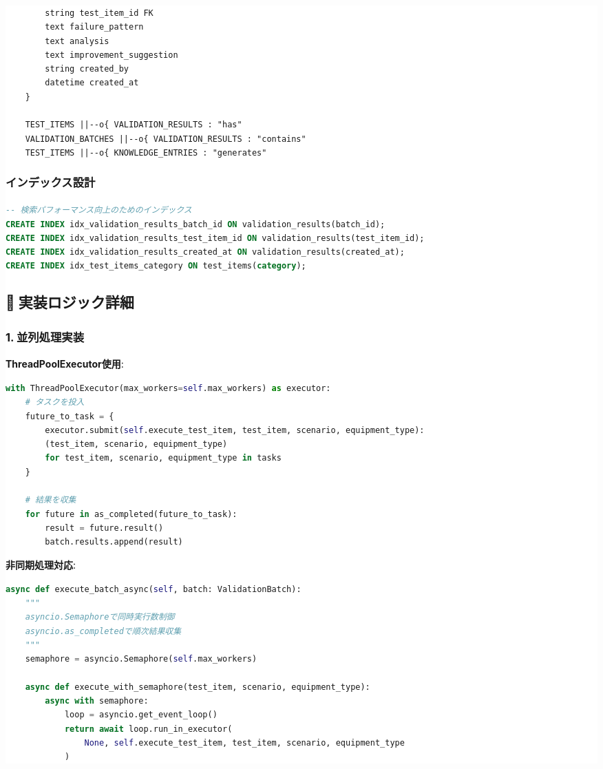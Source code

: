 ```mermaid
        string test_item_id FK
        text failure_pattern
        text analysis
        text improvement_suggestion
        string created_by
        datetime created_at
    }
    
    TEST_ITEMS ||--o{ VALIDATION_RESULTS : "has"
    VALIDATION_BATCHES ||--o{ VALIDATION_RESULTS : "contains"
    TEST_ITEMS ||--o{ KNOWLEDGE_ENTRIES : "generates"
```

### インデックス設計

```sql
-- 検索パフォーマンス向上のためのインデックス
CREATE INDEX idx_validation_results_batch_id ON validation_results(batch_id);
CREATE INDEX idx_validation_results_test_item_id ON validation_results(test_item_id);
CREATE INDEX idx_validation_results_created_at ON validation_results(created_at);
CREATE INDEX idx_test_items_category ON test_items(category);
```

## 🔄 実装ロジック詳細

### 1. 並列処理実装

**ThreadPoolExecutor使用**:
```python
with ThreadPoolExecutor(max_workers=self.max_workers) as executor:
    # タスクを投入
    future_to_task = {
        executor.submit(self.execute_test_item, test_item, scenario, equipment_type): 
        (test_item, scenario, equipment_type)
        for test_item, scenario, equipment_type in tasks
    }
    
    # 結果を収集
    for future in as_completed(future_to_task):
        result = future.result()
        batch.results.append(result)
```

**非同期処理対応**:
```python
async def execute_batch_async(self, batch: ValidationBatch):
    """
    asyncio.Semaphoreで同時実行数制御
    asyncio.as_completedで順次結果収集
    """
    semaphore = asyncio.Semaphore(self.max_workers)
    
    async def execute_with_semaphore(test_item, scenario, equipment_type):
        async with semaphore:
            loop = asyncio.get_event_loop()
            return await loop.run_in_executor(
                None, self.execute_test_item, test_item, scenario, equipment_type
            )
```
